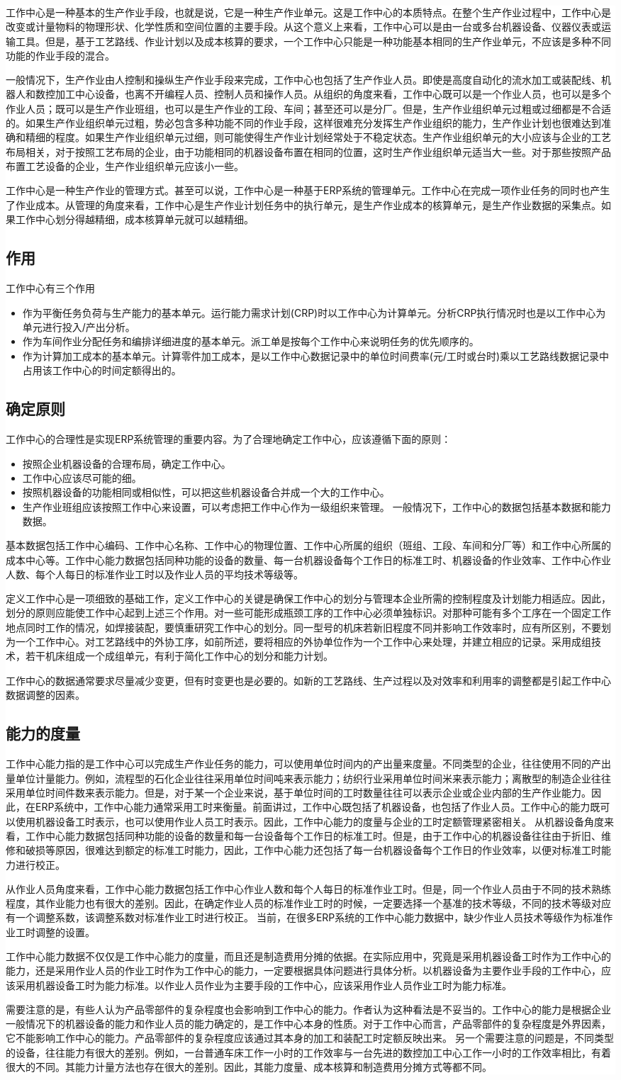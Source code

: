 工作中心是一种基本的生产作业手段，也就是说，它是一种生产作业单元。这是工作中心的本质特点。在整个生产作业过程中，工作中心是改变或计量物料的物理形状、化学性质和空间位置的主要手段。从这个意义上来看，工作中心可以是由一台或多台机器设备、仪器仪表或运输工具。但是，基于工艺路线、作业计划以及成本核算的要求，一个工作中心只能是一种功能基本相同的生产作业单元，不应该是多种不同功能的作业手段的混合。

一般情况下，生产作业由人控制和操纵生产作业手段来完成，工作中心也包括了生产作业人员。即使是高度自动化的流水加工或装配线、机器人和数控加工中心设备，也离不开编程人员、控制人员和操作人员。从组织的角度来看，工作中心既可以是一个作业人员，也可以是多个作业人员；既可以是生产作业班组，也可以是生产作业的工段、车间；甚至还可以是分厂。但是，生产作业组织单元过粗或过细都是不合适的。如果生产作业组织单元过粗，势必包含多种功能不同的作业手段，这样很难充分发挥生产作业组织的能力，生产作业计划也很难达到准确和精细的程度。如果生产作业组织单元过细，则可能使得生产作业计划经常处于不稳定状态。生产作业组织单元的大小应该与企业的工艺布局相关，对于按照工艺布局的企业，由于功能相同的机器设备布置在相同的位置，这时生产作业组织单元适当大一些。对于那些按照产品布置工艺设备的企业，生产作业组织单元应该小一些。

工作中心是一种生产作业的管理方式。甚至可以说，工作中心是一种基于ERP系统的管理单元。工作中心在完成一项作业任务的同时也产生了作业成本。从管理的角度来看，工作中心是生产作业计划任务中的执行单元，是生产作业成本的核算单元，是生产作业数据的采集点。如果工作中心划分得越精细，成本核算单元就可以越精细。


## 作用

工作中心有三个作用

* 作为平衡任务负荷与生产能力的基本单元。运行能力需求计划(CRP)时以工作中心为计算单元。分析CRP执行情况时也是以工作中心为单元进行投入/产出分析。
* 作为车间作业分配任务和编排详细进度的基本单元。派工单是按每个工作中心来说明任务的优先顺序的。
* 作为计算加工成本的基本单元。计算零件加工成本，是以工作中心数据记录中的单位时间费率(元/工时或台时)乘以工艺路线数据记录中占用该工作中心的时间定额得出的。


## 确定原则
工作中心的合理性是实现ERP系统管理的重要内容。为了合理地确定工作中心，应该遵循下面的原则：

* 按照企业机器设备的合理布局，确定工作中心。
* 工作中心应该尽可能的细。
* 按照机器设备的功能相同或相似性，可以把这些机器设备合并成一个大的工作中心。
* 生产作业班组应该按照工作中心来设置，可以考虑把工作中心作为一级组织来管理。
一般情况下，工作中心的数据包括基本数据和能力数据。

基本数据包括工作中心编码、工作中心名称、工作中心的物理位置、工作中心所属的组织（班组、工段、车间和分厂等）和工作中心所属的成本中心等。工作中心能力数据包括同种功能的设备的数量、每一台机器设备每个工作日的标准工时、机器设备的作业效率、工作中心作业人数、每个人每日的标准作业工时以及作业人员的平均技术等级等。

定义工作中心是一项细致的基础工作，定义工作中心的关键是确保工作中心的划分与管理本企业所需的控制程度及计划能力相适应。因此，划分的原则应能使工作中心起到上述三个作用。对一些可能形成瓶颈工序的工作中心必须单独标识。对那种可能有多个工序在一个固定工作地点同时工作的情况，如焊接装配，要慎重研究工作中心的划分。同一型号的机床若新旧程度不同并影响工作效率时，应有所区别，不要划为一个工作中心。对工艺路线中的外协工序，如前所述，要将相应的外协单位作为一个工作中心来处理，并建立相应的记录。采用成组技术，若干机床组成一个成组单元，有利于简化工作中心的划分和能力计划。

工作中心的数据通常要求尽量减少变更，但有时变更也是必要的。如新的工艺路线、生产过程以及对效率和利用率的调整都是引起工作中心数据调整的因素。



## 能力的度量
工作中心能力指的是工作中心可以完成生产作业任务的能力，可以使用单位时间内的产出量来度量。不同类型的企业，往往使用不同的产出量单位计量能力。例如，流程型的石化企业往往采用单位时间吨来表示能力；纺织行业采用单位时间米来表示能力；离散型的制造企业往往采用单位时间件数来表示能力。但是，对于某一个企业来说，基于单位时间的工时数量往往可以表示企业或企业内部的生产作业能力。因此，在ERP系统中，工作中心能力通常采用工时来衡量。前面讲过，工作中心既包括了机器设备，也包括了作业人员。工作中心的能力既可以使用机器设备工时表示，也可以使用作业人员工时表示。因此，工作中心能力的度量与企业的工时定额管理紧密相关。 从机器设备角度来看，工作中心能力数据包括同种功能的设备的数量和每一台设备每个工作日的标准工时。但是，由于工作中心的机器设备往往由于折旧、维修和破损等原因，很难达到额定的标准工时能力，因此，工作中心能力还包括了每一台机器设备每个工作日的作业效率，以便对标准工时能力进行校正。

从作业人员角度来看，工作中心能力数据包括工作中心作业人数和每个人每日的标准作业工时。但是，同一个作业人员由于不同的技术熟练程度，其作业能力也有很大的差别。因此，在确定作业人员的标准作业工时的时候，一定要选择一个基准的技术等级，不同的技术等级对应有一个调整系数，该调整系数对标准作业工时进行校正。
当前，在很多ERP系统的工作中心能力数据中，缺少作业人员技术等级作为标准作业工时调整的设置。

工作中心能力数据不仅仅是工作中心能力的度量，而且还是制造费用分摊的依据。在实际应用中，究竟是采用机器设备工时作为工作中心的能力，还是采用作业人员的作业工时作为工作中心的能力，一定要根据具体问题进行具体分析。以机器设备为主要作业手段的工作中心，应该采用机器设备工时为能力标准。以作业人员作业为主要手段的工作中心，应该采用作业人员作业工时为能力标准。

需要注意的是，有些人认为产品零部件的复杂程度也会影响到工作中心的能力。作者认为这种看法是不妥当的。工作中心的能力是根据企业一般情况下的机器设备的能力和作业人员的能力确定的，是工作中心本身的性质。对于工作中心而言，产品零部件的复杂程度是外界因素，它不能影响工作中心的能力。产品零部件的复杂程度应该通过其本身的加工和装配工时定额反映出来。
另一个需要注意的问题是，不同类型的设备，往往能力有很大的差别。例如，一台普通车床工作一小时的工作效率与一台先进的数控加工中心工作一小时的工作效率相比，有着很大的不同。其能力计量方法也存在很大的差别。因此，其能力度量、成本核算和制造费用分摊方式等都不同。
